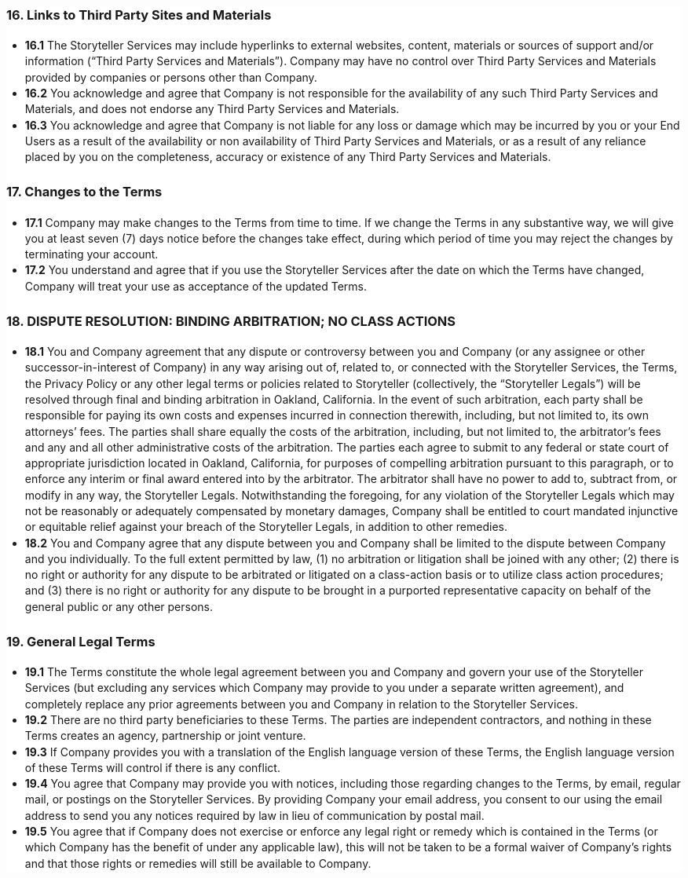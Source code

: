 ### 16. Links to Third Party Sites and Materials

 - **16.1** The Storyteller Services may include hyperlinks to external websites, content, materials or sources of support and/or information (“Third Party Services and Materials”). Company may have no control over Third Party Services and Materials provided by companies or persons other than Company.
 - **16.2** You acknowledge and agree that Company is not responsible for the availability of any such Third Party Services and Materials, and does not endorse any Third Party Services and Materials.
 - **16.3** You acknowledge and agree that Company is not liable for any loss or damage which may be incurred by you or your End Users as a result of the availability or non availability of Third Party Services and Materials, or as a result of any reliance placed by you on the completeness, accuracy or existence of any Third Party Services and Materials.

### 17. Changes to the Terms

 - **17.1** Company may make changes to the Terms from time to time. If we change the Terms in any substantive way, we will give you at least seven (7) days notice before the changes take effect, during which period of time you may reject the changes by terminating your account.
 - **17.2** You understand and agree that if you use the Storyteller Services after the date on which the Terms have changed, Company will treat your use as acceptance of the updated Terms.

### 18. DISPUTE RESOLUTION: BINDING ARBITRATION; NO CLASS ACTIONS

 - **18.1** You and Company agreement that any dispute or controversy between you and Company (or any assignee or other successor-in-interest of Company) in any way arising out of, related to, or connected with the Storyteller Services, the Terms, the Privacy Policy or any other legal terms or policies related to Storyteller (collectively, the “Storyteller Legals”) will be resolved through final and binding arbitration in Oakland, California. In the event of such arbitration, each party shall be responsible for paying its own costs and expenses incurred in connection therewith, including, but not limited to, its own attorneys’ fees. The parties shall share equally the costs of the arbitration, including, but not limited to, the arbitrator’s fees and any and all other administrative costs of the arbitration. The parties each agree to submit to any federal or state court of appropriate jurisdiction located in Oakland, California, for purposes of compelling arbitration pursuant to this paragraph, or to enforce any interim or final award entered into by the arbitrator. The arbitrator shall have no power to add to, subtract from, or modify in any way, the Storyteller Legals. Notwithstanding the foregoing, for any violation of the Storyteller Legals which may not be reasonably or adequately compensated by monetary damages, Company shall be entitled to court mandated injunctive or equitable relief against your breach of the Storyteller Legals, in addition to other remedies.
 - **18.2** You and Company agree that any dispute between you and Company shall be limited to the dispute between Company and you individually. To the full extent permitted by law, (1) no arbitration or litigation shall be joined with any other; (2) there is no right or authority for any dispute to be arbitrated or litigated on a class-action basis or to utilize class action procedures; and (3) there is no right or authority for any dispute to be brought in a purported representative capacity on behalf of the general public or any other persons.

### 19. General Legal Terms

 - **19.1** The Terms constitute the whole legal agreement between you and Company and govern your use of the Storyteller Services (but excluding any services which Company may provide to you under a separate written agreement), and completely replace any prior agreements between you and Company in relation to the Storyteller Services.
 - **19.2** There are no third party beneficiaries to these Terms. The parties are independent contractors, and nothing in these Terms creates an agency, partnership or joint venture.
 - **19.3** If Company provides you with a translation of the English language version of these Terms, the English language version of these Terms will control if there is any conflict.
 - **19.4** You agree that Company may provide you with notices, including those regarding changes to the Terms, by email, regular mail, or postings on the Storyteller Services. By providing Company your email address, you consent to our using the email address to send you any notices required by law in lieu of communication by postal mail.
 - **19.5** You agree that if Company does not exercise or enforce any legal right or remedy which is contained in the Terms (or which Company has the benefit of under any applicable law), this will not be taken to be a formal waiver of Company’s rights and that those rights or remedies will still be available to Company.